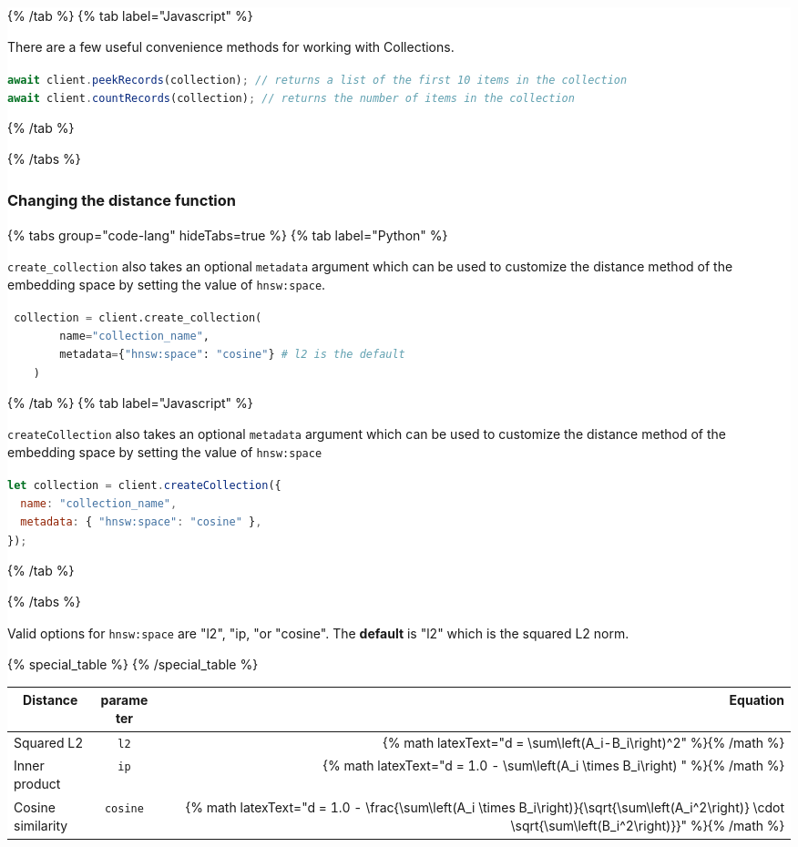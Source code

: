 {% /tab %}
{% tab label="Javascript" %}

There are a few useful convenience methods for working with Collections.

```javascript
await client.peekRecords(collection); // returns a list of the first 10 items in the collection
await client.countRecords(collection); // returns the number of items in the collection
```

{% /tab %}

{% /tabs %}

### Changing the distance function

{% tabs group="code-lang" hideTabs=true %}
{% tab label="Python" %}

`create_collection` also takes an optional `metadata` argument which can be used to customize the distance method of the embedding space by setting the value of `hnsw:space`.

```python
 collection = client.create_collection(
        name="collection_name",
        metadata={"hnsw:space": "cosine"} # l2 is the default
    )
```

{% /tab %}
{% tab label="Javascript" %}

`createCollection` also takes an optional `metadata` argument which can be used to customize the distance method of the embedding space by setting the value of `hnsw:space`

```js
let collection = client.createCollection({
  name: "collection_name",
  metadata: { "hnsw:space": "cosine" },
});
```

{% /tab %}

{% /tabs %}

Valid options for `hnsw:space` are "l2", "ip, "or "cosine". The **default** is "l2" which is the squared L2 norm.

{% special_table %}
{% /special_table %}

| Distance          | parameter |                                                                                                                                                            Equation |
| ----------------- | :-------: | ------------------------------------------------------------------------------------------------------------------------------------------------------------------: |
| Squared L2        |   `l2`    |                                                                                                 {% math latexText="d = \\sum\\left(A_i-B_i\\right)^2" %}{% /math %} |
| Inner product     |   `ip`    |                                                                                    {% math latexText="d = 1.0 - \\sum\\left(A_i \\times B_i\\right) " %}{% /math %} |
| Cosine similarity | `cosine`  | {% math latexText="d = 1.0 - \\frac{\\sum\\left(A_i \\times B_i\\right)}{\\sqrt{\\sum\\left(A_i^2\\right)} \\cdot \\sqrt{\\sum\\left(B_i^2\\right)}}" %}{% /math %} |
